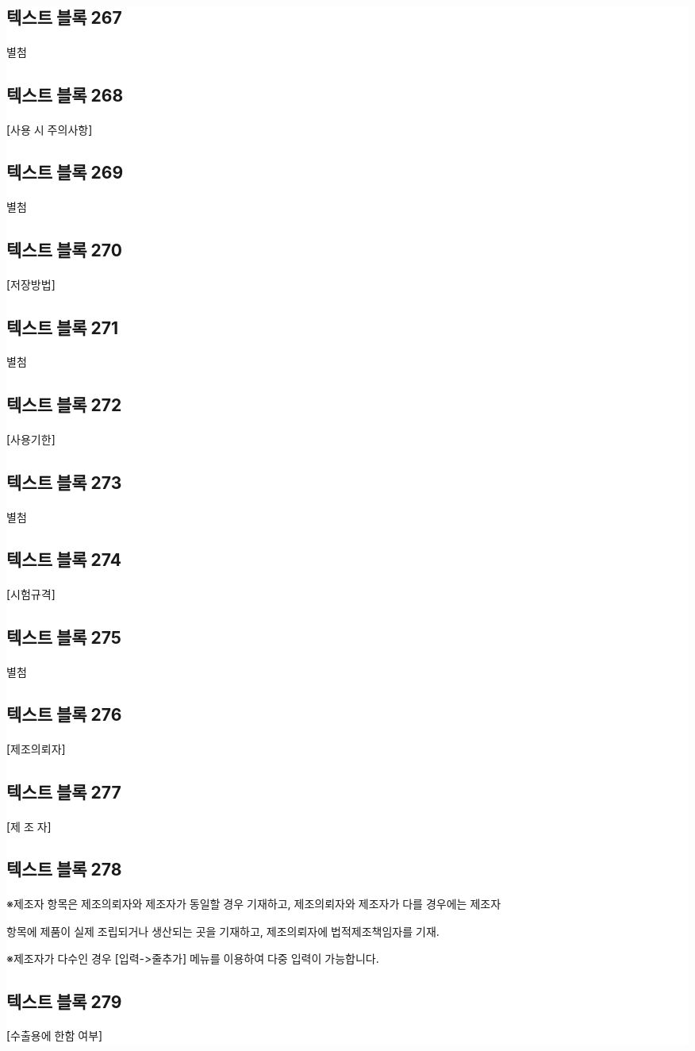 ## 텍스트 블록 267
별첨

## 텍스트 블록 268
[사용 시 주의사항]

## 텍스트 블록 269
별첨

## 텍스트 블록 270
[저장방법]

## 텍스트 블록 271
별첨

## 텍스트 블록 272
[사용기한]

## 텍스트 블록 273
별첨

## 텍스트 블록 274
[시험규격]

## 텍스트 블록 275
별첨

## 텍스트 블록 276
[제조의뢰자]

## 텍스트 블록 277
[제 조 자]

## 텍스트 블록 278
※제조자 항목은 제조의뢰자와 제조자가 동일할 경우 기재하고, 제조의뢰자와 제조자가 다를 경우에는 제조자

항목에 제품이 실제 조립되거나 생산되는 곳을 기재하고, 제조의뢰자에 법적제조책임자를 기재.

※제조자가 다수인 경우 [입력->줄추가] 메뉴를 이용하여 다중 입력이 가능합니다.

## 텍스트 블록 279
[수출용에 한함 여부]
